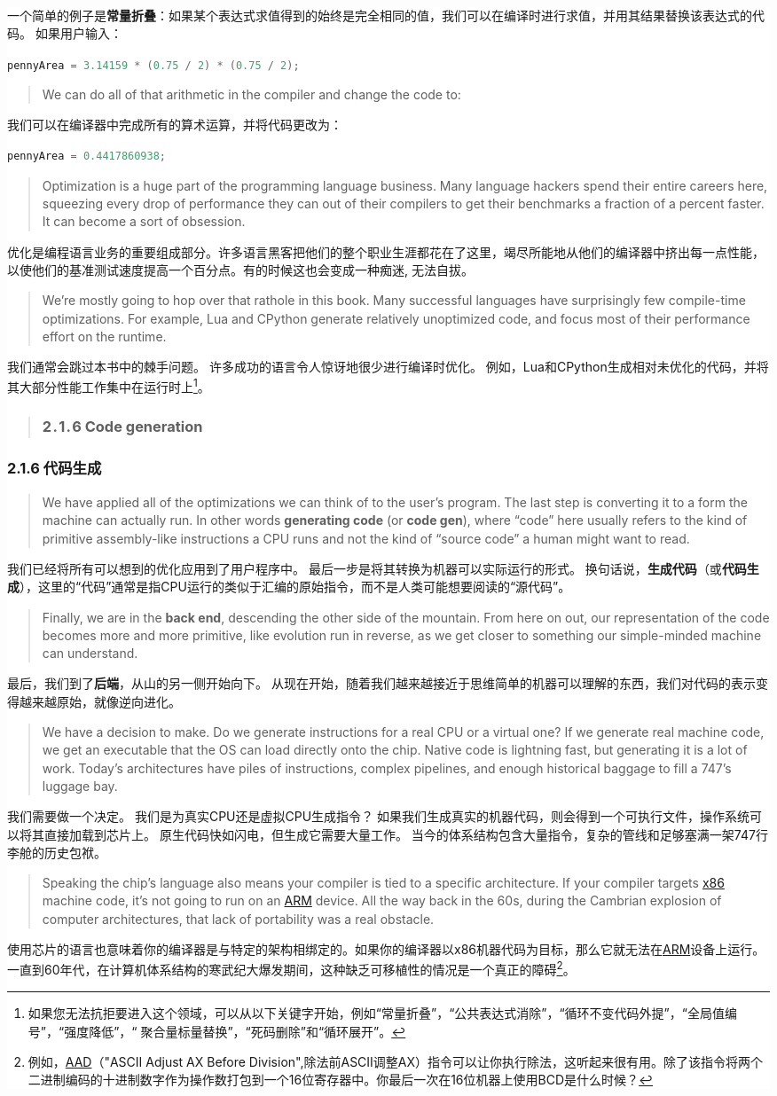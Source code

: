 一个简单的例子是**常量折叠**：如果某个表达式求值得到的始终是完全相同的值，我们可以在编译时进行求值，并用其结果替换该表达式的代码。 如果用户输入：

```java
pennyArea = 3.14159 * (0.75 / 2) * (0.75 / 2);
```

> We can do all of that arithmetic in the compiler and change the code to:

我们可以在编译器中完成所有的算术运算，并将代码更改为：

```java
pennyArea = 0.4417860938;
```

> Optimization is a huge part of the programming language business. Many language hackers spend their entire careers here, squeezing every drop of performance they can out of their compilers to get their benchmarks a fraction of a percent faster. It can become a sort of obsession.

优化是编程语言业务的重要组成部分。许多语言黑客把他们的整个职业生涯都花在了这里，竭尽所能地从他们的编译器中挤出每一点性能，以使他们的基准测试速度提高一个百分点。有的时候这也会变成一种痴迷, 无法自拔。

> We’re mostly going to hop over that rathole in this book. Many successful languages have surprisingly few compile-time optimizations. For example, Lua and CPython generate relatively unoptimized code, and focus most of their performance effort on the runtime.

我们通常会跳过本书中的棘手问题。 许多成功的语言令人惊讶地很少进行编译时优化。 例如，Lua和CPython生成相对未优化的代码，并将其大部分性能工作集中在运行时上[^5]。

> ### 2 . 1 . 6 Code generation

### 2.1.6 代码生成

> We have applied all of the optimizations we can think of to the user’s program. The last step is converting it to a form the machine can actually run. In other words **generating code** (or **code gen**), where “code” here usually refers to the kind of primitive assembly-like instructions a CPU runs and not the kind of “source code” a human might want to read.

我们已经将所有可以想到的优化应用到了用户程序中。 最后一步是将其转换为机器可以实际运行的形式。 换句话说，**生成代码**（或**代码生成**），这里的“代码”通常是指CPU运行的类似于汇编的原始指令，而不是人类可能想要阅读的“源代码”。

> Finally, we are in the **back end**, descending the other side of the mountain. From here on out, our representation of the code becomes more and more primitive, like evolution run in reverse, as we get closer to something our simple-minded machine can understand.

最后，我们到了**后端**，从山的另一侧开始向下。 从现在开始，随着我们越来越接近于思维简单的机器可以理解的东西，我们对代码的表示变得越来越原始，就像逆向进化。

> We have a decision to make. Do we generate instructions for a real CPU or a virtual one? If we generate real machine code, we get an executable that the OS can load directly onto the chip. Native code is lightning fast, but generating it is a lot of work. Today’s architectures have piles of instructions, complex pipelines, and enough historical baggage to fill a 747’s luggage bay.

我们需要做一个决定。 我们是为真实CPU还是虚拟CPU生成指令？ 如果我们生成真实的机器代码，则会得到一个可执行文件，操作系统可以将其直接加载到芯片上。 原生代码快如闪电，但生成它需要大量工作。 当今的体系结构包含大量指令，复杂的管线和足够塞满一架747行李舱的历史包袱。

> Speaking the chip’s language also means your compiler is tied to a specific architecture. If your compiler targets [x86](https://en.wikipedia.org/wiki/X86) machine code, it’s not going to run on an [ARM](https://en.wikipedia.org/wiki/ARM_architecture) device. All the way back in the 60s, during the Cambrian explosion of computer architectures, that lack of portability was a real obstacle.

使用芯片的语言也意味着你的编译器是与特定的架构相绑定的。如果你的编译器以x86机器代码为目标，那么它就无法在[ARM](https://en.wikipedia.org/wiki/ARM_architecture)设备上运行。一直到60年代，在计算机体系结构的寒武纪大爆发期间，这种缺乏可移植性的情况是一个真正的障碍[^6]。


[^1]: 毫无疑问，CS论文也有死胡同，被引为零的悲惨小众论文以及如今被遗忘的优化方法，这些优化方法只有在以单个字节为单位来衡量内存时才有意义。
[^2]: 我们在本书中构建的语言是动态类型的，因此将在稍后的运行时中进行类型检查。
[^3]: 有几种成熟的IR风格。点击你熟悉的搜索引擎，搜索 "控制流图"、"静态单赋值形式"、"延续传递形式 "和 "三位址码"。
[^4]: 如果您曾经好奇[GCC](https://en.wikipedia.org/wiki/GNU_Compiler_Collection)如何支持这么多疯狂的语言和体系结构，例如Motorola 68k上的Modula-3，现在你就明白了。 语言前端针对的是少数IR，主要是[GIMPLE](https://gcc.gnu.org/onlinedocs/gccint/GIMPLE.html)和[RTL](https://gcc.gnu.org/onlinedocs/gccint/RTL.html)。 目标后端如68k，会接受这些IR并生成本机代码。
[^5]: 如果您无法抗拒要进入这个领域，可以从以下关键字开始，例如“常量折叠”，“公共表达式消除”，“循环不变代码外提”，“全局值编号”，“强度降低”，“ 聚合量标量替换”，“死码删除”和“循环展开”。
[^6]: 例如，[AAD](http://www.felixcloutier.com/x86/AAD.html)（"ASCII Adjust AX Before Division",除法前ASCII调整AX）指令可以让你执行除法，这听起来很有用。除了该指令将两个二进制编码的十进制数字作为操作数打包到一个16位寄存器中。你最后一次在16位机器上使用BCD是什么时候？
[^7]: 这里的基本原则是，你把特定于体系架构的工作推得越靠后，你就可以在不同架构之间共享更多的早期阶段。不过，这里存在一些矛盾。 许多优化（例如寄存器分配和指令选择）在了解特定芯片的优势和功能时才能发挥最佳效果。 弄清楚编译器的哪些部分可以共享，哪些应该针对特定目标是一门艺术。
[^8]: 术语“虚拟机”也指另一种抽象。 “系统虚拟机”在软件中模拟整个硬件平台和操作系统。 这就是您可以在Linux机器上玩Windows游戏的原因，也是云提供商为什么可以给客户提供控制自己的“服务器”的用户体验，而无需为每个用户实际分配单独的计算机。在本书中，我们将要讨论的虚拟机类型是“语言虚拟机”或“进程虚拟机”（如果你需要明确的话）。
[^9]: [语法导向翻译](https://en.wikipedia.org/wiki/Syntax-directed_translation)是一种结构化的技术，用于构建这些一次性编译器。您可以将一个操作与语法的每个片段(通常是生成输出代码的语法片段)相关联。然后，每当解析器匹配该语法块时，它就执行操作，一次构建一个规则的目标代码。
[^10]: 一个明显的例外是早期版本的Ruby，它们是树遍历型解释器。在1.9时，Ruby的规范实现从最初的MRI（"Matz' Ruby Interpreter"）切换到了Koichi Sasada的YARV（"Yet Another Ruby VM"）。YARV是一个字节码虚拟机。
[^11]: 第一个转编译器XLT86将8080程序集转换为8086程序集。 这看似简单，但请记住8080是8位芯片，而8086是16位芯片，可以将每个寄存器用作一对8位寄存器。 XLT86进行了数据流分析，以跟踪源程序中的寄存器使用情况，然后将其有效地映射到8086的寄存器集。它是由悲惨的计算机科学英雄加里·基尔达尔（Gary Kildall）撰写的。 他是最早认识到微型计算机前景的人之一，他创建了PL / M和CP / M，这是它们的第一种高级语言和操作系统。
[^12]: JS曾经是在浏览器中执行代码的唯一方式。多亏了[Web Assembly](https://github.com/webassembly/)，编译器现在有了第二种可以在Web上运行的低级语言。
[^13]: 当然，这正是HotSpot JVM名称的来源。
[^14]: 花生（连真正的坚果都算不上）和小麦等谷类其实都是水果，但我把这个图画错了。我能说什么呢，我是个软件工程师，不是植物学家。我也许应该抹掉这个花生小家伙，但他太可爱了，我不忍心。
[^15]: [Go工具](https://golang.org/)更是一个奇葩。如果你运行`go build`，它就会把你的go源代码编译成机器代码然后停止。如果你输入`go run`，它也会这样做，然后立即执行生成的可执行文件。所以，可以说go是一个编译器（你可以把它当做一个工具来编译代码而不运行）；也可以说是一个解释器（你可以调用它立即从源码中运行一个程序），并且有一个编译器（当你把它当做解释器使用时，它仍然在内部编译）。